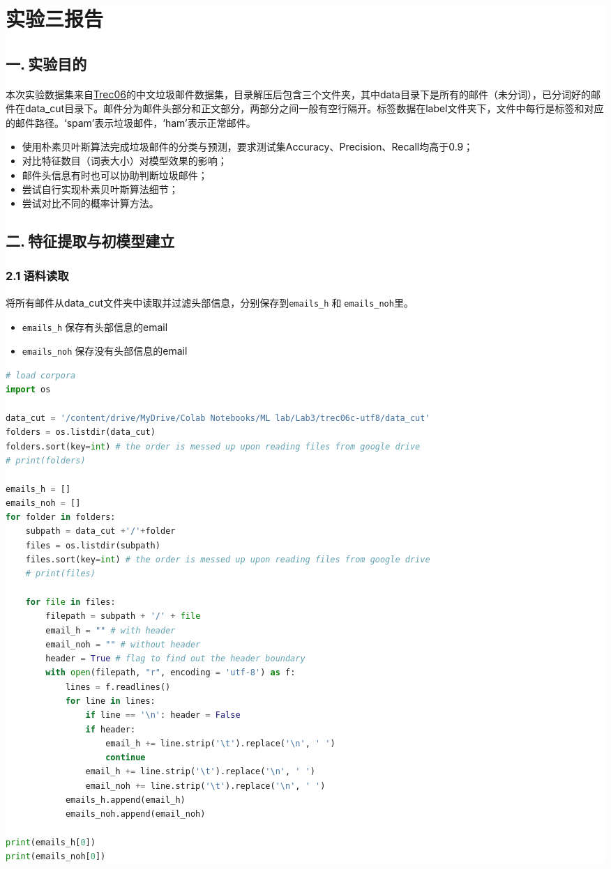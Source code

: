 # 实验三报告

## 一. 实验目的

本次实验数据集来自[Trec06](https://plg.uwaterloo.ca/cgi-bin/cgiwrap/gvcormac/foo06)的中文垃圾邮件数据集，目录解压后包含三个文件夹，其中data目录下是所有的邮件（未分词），已分词好的邮件在data_cut目录下。邮件分为邮件头部分和正文部分，两部分之间一般有空行隔开。标签数据在label文件夹下，文件中每行是标签和对应的邮件路径。‘spam’表示垃圾邮件，‘ham’表示正常邮件。

* 使用朴素贝叶斯算法完成垃圾邮件的分类与预测，要求测试集Accuracy、Precision、Recall均高于0.9；
* 对比特征数目（词表大小）对模型效果的影响；
* 邮件头信息有时也可以协助判断垃圾邮件；
* 尝试自行实现朴素贝叶斯算法细节；
* 尝试对比不同的概率计算方法。



## 二. 特征提取与初模型建立

### 2.1 语料读取

将所有邮件从data_cut文件夹中读取并过滤头部信息，分别保存到`emails_h` 和 `emails_noh`里。

*	`emails_h` 保存有头部信息的email

* `emails_noh` 保存没有头部信息的email

```python
# load corpora
import os

data_cut = '/content/drive/MyDrive/Colab Notebooks/ML lab/Lab3/trec06c-utf8/data_cut'
folders = os.listdir(data_cut)
folders.sort(key=int) # the order is messed up upon reading files from google drive
# print(folders)

emails_h = []
emails_noh = []
for folder in folders:
    subpath = data_cut +'/'+folder
    files = os.listdir(subpath)
    files.sort(key=int) # the order is messed up upon reading files from google drive
    # print(files)

    for file in files:
        filepath = subpath + '/' + file
        email_h = "" # with header
        email_noh = "" # without header
        header = True # flag to find out the header boundary
        with open(filepath, "r", encoding = 'utf-8') as f:
            lines = f.readlines()
            for line in lines:
                if line == '\n': header = False
                if header: 
                    email_h += line.strip('\t').replace('\n', ' ')
                    continue
                email_h += line.strip('\t').replace('\n', ' ')
                email_noh += line.strip('\t').replace('\n', ' ')
            emails_h.append(email_h)
            emails_noh.append(email_noh)            
            
print(emails_h[0])
print(emails_noh[0])
```
